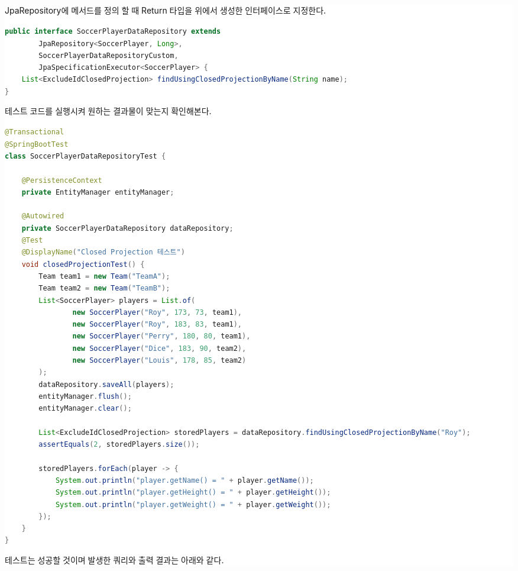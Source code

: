 JpaRepository에 메서드를 정의 할 때 Return 타입을 위에서 생성한 인터페이스로 지정한다.

```java
public interface SoccerPlayerDataRepository extends
        JpaRepository<SoccerPlayer, Long>,
        SoccerPlayerDataRepositoryCustom,
        JpaSpecificationExecutor<SoccerPlayer> {
    List<ExcludeIdClosedProjection> findUsingClosedProjectionByName(String name);
}
```

테스트 코드를 실행시켜 원하는 결과물이 맞는지 확인해본다.

```java
@Transactional
@SpringBootTest
class SoccerPlayerDataRepositoryTest {

    @PersistenceContext
    private EntityManager entityManager;

    @Autowired
    private SoccerPlayerDataRepository dataRepository;
    @Test
    @DisplayName("Closed Projection 테스트")
    void closedProjectionTest() {
        Team team1 = new Team("TeamA");
        Team team2 = new Team("TeamB");
        List<SoccerPlayer> players = List.of(
                new SoccerPlayer("Roy", 173, 73, team1),
                new SoccerPlayer("Roy", 183, 83, team1),
                new SoccerPlayer("Perry", 180, 80, team1),
                new SoccerPlayer("Dice", 183, 90, team2),
                new SoccerPlayer("Louis", 178, 85, team2)
        );
        dataRepository.saveAll(players);
        entityManager.flush();
        entityManager.clear();
        
        List<ExcludeIdClosedProjection> storedPlayers = dataRepository.findUsingClosedProjectionByName("Roy");
        assertEquals(2, storedPlayers.size());
        
        storedPlayers.forEach(player -> {
            System.out.println("player.getName() = " + player.getName());
            System.out.println("player.getHeight() = " + player.getHeight());
            System.out.println("player.getWeight() = " + player.getWeight());
        });
    }
}
```

테스트는 성공할 것이며 발생한 쿼리와 출력 결과는 아래와 같다.
